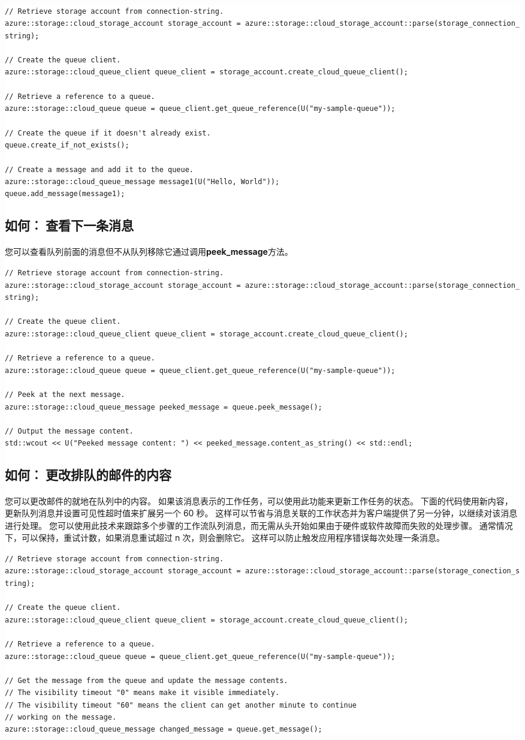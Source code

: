     // Retrieve storage account from connection-string.
    azure::storage::cloud_storage_account storage_account = azure::storage::cloud_storage_account::parse(storage_connection_string);

    // Create the queue client.
    azure::storage::cloud_queue_client queue_client = storage_account.create_cloud_queue_client();

    // Retrieve a reference to a queue.
    azure::storage::cloud_queue queue = queue_client.get_queue_reference(U("my-sample-queue"));

    // Create the queue if it doesn't already exist.
    queue.create_if_not_exists();

    // Create a message and add it to the queue.
    azure::storage::cloud_queue_message message1(U("Hello, World"));
    queue.add_message(message1);  

## 如何︰ 查看下一条消息
您可以查看队列前面的消息但不从队列移除它通过调用**peek_message**方法。  

    // Retrieve storage account from connection-string.
    azure::storage::cloud_storage_account storage_account = azure::storage::cloud_storage_account::parse(storage_connection_string);

    // Create the queue client.
    azure::storage::cloud_queue_client queue_client = storage_account.create_cloud_queue_client();

    // Retrieve a reference to a queue.
    azure::storage::cloud_queue queue = queue_client.get_queue_reference(U("my-sample-queue"));

    // Peek at the next message.
    azure::storage::cloud_queue_message peeked_message = queue.peek_message();

    // Output the message content.
    std::wcout << U("Peeked message content: ") << peeked_message.content_as_string() << std::endl;

## 如何︰ 更改排队的邮件的内容
您可以更改邮件的就地在队列中的内容。 如果该消息表示的工作任务，可以使用此功能来更新工作任务的状态。 下面的代码使用新内容，更新队列消息并设置可见性超时值来扩展另一个 60 秒。 这样可以节省与消息关联的工作状态并为客户端提供了另一分钟，以继续对该消息进行处理。 您可以使用此技术来跟踪多个步骤的工作流队列消息，而无需从头开始如果由于硬件或软件故障而失败的处理步骤。 通常情况下，可以保持，重试计数，如果消息重试超过 n 次，则会删除它。 这样可以防止触发应用程序错误每次处理一条消息。  

    // Retrieve storage account from connection-string.
    azure::storage::cloud_storage_account storage_account = azure::storage::cloud_storage_account::parse(storage_conection_string);

    // Create the queue client.
    azure::storage::cloud_queue_client queue_client = storage_account.create_cloud_queue_client();

    // Retrieve a reference to a queue.
    azure::storage::cloud_queue queue = queue_client.get_queue_reference(U("my-sample-queue"));
        
    // Get the message from the queue and update the message contents.
    // The visibility timeout "0" means make it visible immediately.
    // The visibility timeout "60" means the client can get another minute to continue 
    // working on the message.
    azure::storage::cloud_queue_message changed_message = queue.get_message();
